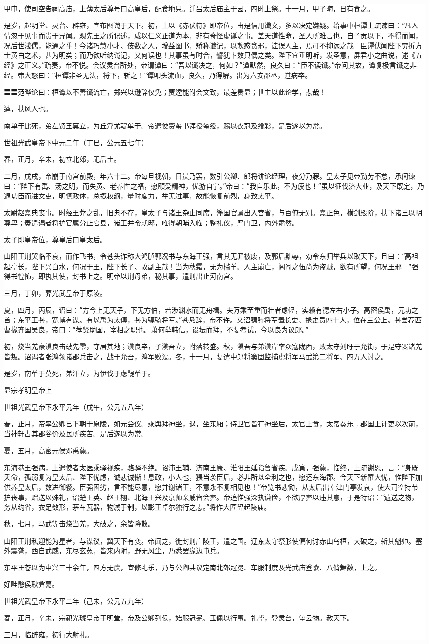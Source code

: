 甲申，使司空告祠高庙，上薄太后尊号曰高皇后，配食地只。迁吕太后庙主于园，四时上祭。十一月，甲子晦，日有食之。

是岁，起明堂、灵台、辟雍，宣布图谶于天下。初，上以《赤伏符》即帝位，由是信用谶文，多以决定嫌疑。给事中桓谭上疏谏曰：“凡人情忽于见事而贵于异闻。观先王之所记述，咸以仁义正道为本，非有奇怪虚诞之事。盖天道性命，圣人所难言也，自子贡以下，不得而闻，况后世浅儒，能通之乎！今诸巧慧小才、伎数之人，增益图书，矫称谶记，以欺惑贪邪，诖误人主，焉可不抑远之哉！臣谭伏闻陛下穷折方士黄白之术，甚为明矣；而乃欲听纳谶记，又何误也！其事虽有时合，譬犹卜数只偶之类。陛下宜垂明听，发圣意，屏君小之曲说，述《五经》之正义。”疏奏，帝不悦。会议灵台所处，帝谓谭曰：“吾以谶决之，何如？”谭默然，良久曰：“臣不读谶。”帝问其故，谭复极言谶之非经。帝大怒曰：“桓谭非圣无法，将下，斩之！”谭叩头流血，良久，乃得解。出为六安郡丞，道病卒。

〓〓范晔论曰：桓谭以不善谶流亡，郑兴以逊辞仅免；贾逵能附会文致，最差贵显；世主以此论学，悲哉！

逵，扶风人也。

南单于比死，弟左贤王莫立，为丘浮尤鞮单于。帝遣使赍玺书拜授玺绶，赐以衣冠及缯彩，是后遂以为常。

世祖光武皇帝下中元二年（丁巳，公元五七年）

春，正月，辛未，初立北郊，祀后土。

二月，戊戌，帝崩于南宫前殿，年六十二。帝每旦视朝，日昃乃罢，数引公卿、郎将讲论经理，夜分乃寐。皇太子见帝勤劳不怠，承间谏曰：“陛下有禹、汤之明，而失黄、老养性之福，愿颐爱精神，优游自宁。”帝曰：“我自乐此，不为疲也！”虽以征伐济大业，及天下既定，乃退功臣而进文吏，明慎政体，总揽权纲，量时度力，举无过事，故能恢复前烈，身致太平。

太尉赵熹典丧事。时经王莽之乱，旧典不存，皇太子与诸王杂止同席，籓国官属出入宫省，与百僚无别。熹正色，横剑殿阶，扶下诸王以明尊卑；奏遣谒者将护官属分止它县，诸王并令就邸，唯得朝晡入临；整礼仪，严门卫，内外肃然。

太子即皇帝位，尊皇后曰皇太后。

山阳王荆哭临不哀，而作飞书，令苍头诈称大鸿胪郭况书与东海王强，言其无罪被废，及郭后黜辱，劝令东归举兵以取天下，且曰：“高祖起亭长，陛下兴白水，何况于王，陛下长子、故副主哉！当为秋霜，无为槛羊。人主崩亡，闾阎之伍尚为盗贼，欲有所望，何况王邪！”强得书惶怖，即执其使，封书上之。明帝以荆母弟，秘其事，遣荆出止河南宫。

三月，丁卯，葬光武皇帝于原陵。

夏，四月，丙辰，诏曰：“方今上无天子，下无方伯，若涉渊水而无舟楫。夫万乘至重而壮者虑轻，实赖有德左右小子。高密侯禹，元功之首；东平王苍，宽博有谋。有以禹为太傅，苍为骠骑将军。”苍恳辞，帝不许。又诏骠骑将军置长史、掾史员四十人，位在三公上。苍尝荐西曹掾齐国吴良，帝曰：“荐贤助国，宰相之职也。萧何举韩信，设坛而拜，不复考试，今以良为议郎。”

初，烧当羌豪滇良击破先零，夺居其地；滇良卒，子滇吾立，附落转盛。秋，滇吾与弟滇岸率众寇陇西，败太守刘盱于允街，于是守寨诸羌皆叛。诏谒者张鸿领诸郡兵击之，战于允吾，鸿军败没。冬，十一月，复遣中郎将窦固监捕虏将军马武第二将军、四万人讨之。

是岁，南单于莫死，弟汗立，为伊伐于虑鞮单于。

显宗孝明皇帝上

世祖光武皇帝下永平元年（戊午，公元五八年）

春，正月，帝率公卿已下朝于原陵，如元会仪。乘舆拜神坐，退，坐东厢；侍卫官皆在神坐后，太官上食，太常奏乐；郡国上计吏以次前，当神轩占其郡谷价及民所疾苦。是后遂以为常。

夏，五月，高密元侯邓禹薨。

东海恭王强病，上遣使者太医乘驿视疾，骆驿不绝。诏沛王辅、济南王康、淮阳王延诣鲁省疾。戊寅，强薨，临终，上疏谢恩，言：“身既夭命，孤弱复为皇太后、陛下忧虑，诚悲诚惭！息政，小人也，猥当袭臣后，必非所以全利之也，愿还东海郡。今天下新罹大忧，惟陛下加供养皇太后，数进御餐。臣强困劣，言不能尽意，愿并谢诸王，不意永不复相见也！”帝览书悲恸，从太后出幸津门亭发哀，使大司空持节护丧事，赠送以殊礼，诏楚王英、赵王栩、北海王兴及京师亲戚皆会葬。帝追惟强深执谦俭，不欲厚葬以违其意，于是特诏：“遗送之物，务从约省，衣足敛形，茅车瓦器，物减于制，以彰王卓尔独行之志。”将作大匠留起陵庙。

秋，七月，马武等击烧当羌，大破之，余皆降散。

山阳王荆私迎能为星者，与谋议，冀天下有变。帝闻之，徙封荆广陵王，遣之国。辽东太守祭肜使偏何讨赤山乌桓，大破之，斩其魁帅。塞外震詟，西自武威，东尽玄菟，皆来内附，野无风尘，乃悉罢缘边屯兵。

东平王苍以为中兴三十余年，四方无虞，宜修礼乐，乃与公卿共议定南北郊冠冕、车服制度及光武庙登歌、八俏舞数，上之。

好畦愍侯耿弇薨。

世祖光武皇帝下永平二年（己未，公元五九年）

春，正月，辛未，宗祀光琥皇帝于明堂，帝及公卿列侯，始服冠冕、玉佩以行事。礼毕，登灵台，望云物。赦天下。

三月，临辟雍，初行大射礼。
